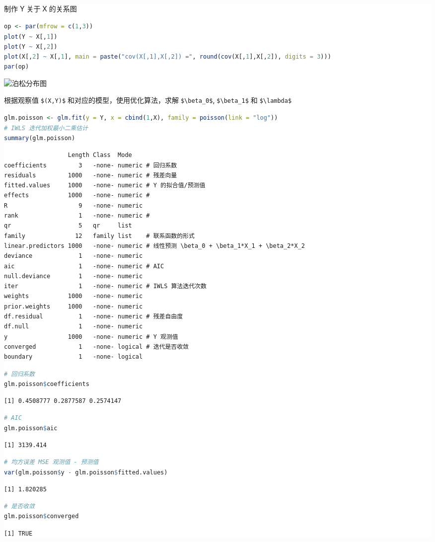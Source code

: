 制作 Y 关于 X 的关系图

```r
op <- par(mfrow = c(1,3))
plot(Y ~ X[,1])
plot(Y ~ X[,2])
plot(X[,2] ~ X[,1], main = paste("cov(X[,1],X[,2]) =", round(cov(X[,1],X[,2]), digits = 3)))
par(op)
```

![泊松分布图](https://wp-contents.netlify.com/2019/07/poisson-sim-01.png)

根据观察值 `$(X,Y)$` 和对应的模型，使用优化算法，求解 `$\beta_0$`, `$\beta_1$` 和 `$\lambda$`

```r
glm.poisson <- glm.fit(y = Y, x = cbind(1,X), family = poisson(link = "log"))
# IWLS 迭代加权最小二乘估计
summary(glm.poisson)
```
```
                  Length Class  Mode   
coefficients         3   -none- numeric # 回归系数
residuals         1000   -none- numeric # 残差向量
fitted.values     1000   -none- numeric # Y 的拟合值/预测值
effects           1000   -none- numeric # 
R                    9   -none- numeric
rank                 1   -none- numeric #
qr                   5   qr     list   
family              12   family list    # 联系函数的形式 
linear.predictors 1000   -none- numeric # 线性预测 \beta_0 + \beta_1*X_1 + \beta_2*X_2
deviance             1   -none- numeric
aic                  1   -none- numeric # AIC
null.deviance        1   -none- numeric
iter                 1   -none- numeric # IWLS 算法迭代次数
weights           1000   -none- numeric
prior.weights     1000   -none- numeric
df.residual          1   -none- numeric # 残差自由度
df.null              1   -none- numeric
y                 1000   -none- numeric # Y 观测值
converged            1   -none- logical # 迭代是否收敛
boundary             1   -none- logical 
```
```r
# 回归系数
glm.poisson$coefficients
```
```
[1] 0.4508777 0.2877587 0.2574147
```
```r
# AIC
glm.poisson$aic
```
```
[1] 3139.414
```
```r
# 均方误差 MSE 观测值 - 预测值
var(glm.poisson$y - glm.poisson$fitted.values)
```
```
[1] 1.820285
```
```r
# 是否收敛
glm.poisson$converged
```
```
[1] TRUE
```